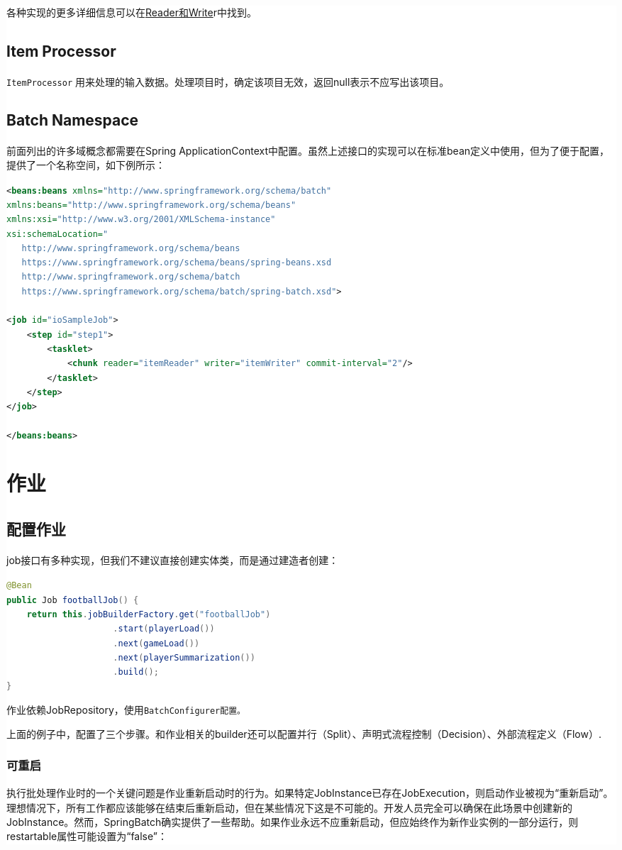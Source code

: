各种实现的更多详细信息可以在[Reader和Write](https://docs.spring.io/spring-batch/docs/current/reference/html/readersAndWriters.html#readersAndWriters)r中找到。

## Item Processor
`ItemProcessor` 用来处理的输入数据。处理项目时，确定该项目无效，返回null表示不应写出该项目。

## Batch Namespace
前面列出的许多域概念都需要在Spring ApplicationContext中配置。虽然上述接口的实现可以在标准bean定义中使用，但为了便于配置，提供了一个名称空间，如下例所示：

```xml
<beans:beans xmlns="http://www.springframework.org/schema/batch"
xmlns:beans="http://www.springframework.org/schema/beans"
xmlns:xsi="http://www.w3.org/2001/XMLSchema-instance"
xsi:schemaLocation="
   http://www.springframework.org/schema/beans
   https://www.springframework.org/schema/beans/spring-beans.xsd
   http://www.springframework.org/schema/batch
   https://www.springframework.org/schema/batch/spring-batch.xsd">

<job id="ioSampleJob">
    <step id="step1">
        <tasklet>
            <chunk reader="itemReader" writer="itemWriter" commit-interval="2"/>
        </tasklet>
    </step>
</job>

</beans:beans>
```


# 作业
## 配置作业
job接口有多种实现，但我们不建议直接创建实体类，而是通过建造者创建：

```java
@Bean
public Job footballJob() {
    return this.jobBuilderFactory.get("footballJob")
                     .start(playerLoad())
                     .next(gameLoad())
                     .next(playerSummarization())
                     .build();
}
```
作业依赖JobRepository，使用`BatchConfigurer配置。`

上面的例子中，配置了三个步骤。和作业相关的builder还可以配置并行（Split）、声明式流程控制（Decision）、外部流程定义（Flow）.

### 可重启
执行批处理作业时的一个关键问题是作业重新启动时的行为。如果特定JobInstance已存在JobExecution，则启动作业被视为“重新启动”。理想情况下，所有工作都应该能够在结束后重新启动，但在某些情况下这是不可能的。开发人员完全可以确保在此场景中创建新的JobInstance。然而，SpringBatch确实提供了一些帮助。如果作业永远不应重新启动，但应始终作为新作业实例的一部分运行，则restartable属性可能设置为“false”：
